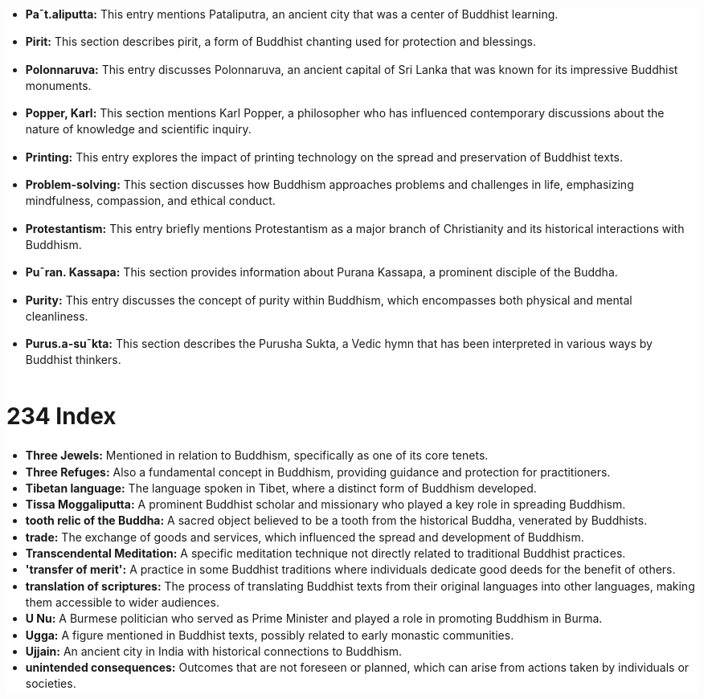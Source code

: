 * **Pa¯t.aliputta:** This entry mentions Pataliputra, an ancient city that was a center of Buddhist learning.
* **Pirit:** This section describes pirit, a form of Buddhist chanting used for protection and blessings.

* **Polonnaruva:** This entry discusses Polonnaruva, an ancient capital of Sri Lanka that was known for its impressive Buddhist monuments.
* **Popper, Karl:** This section mentions Karl Popper, a philosopher who has influenced contemporary discussions about the nature of knowledge and scientific inquiry.

* **Printing:** This entry explores the impact of printing technology on the spread and preservation of Buddhist texts.
* **Problem-solving:** This section discusses how Buddhism approaches problems and challenges in life, emphasizing mindfulness, compassion, and ethical conduct.

* **Protestantism:** This entry briefly mentions Protestantism as a major branch of Christianity and its historical interactions with Buddhism.
* **Pu¯ran. Kassapa:** This section provides information about Purana Kassapa, a prominent disciple of the Buddha.

* **Purity:** This entry discusses the concept of purity within Buddhism, which encompasses both physical and mental cleanliness.
* **Purus.a-su¯kta:** This section describes the Purusha Sukta, a Vedic hymn that has been interpreted in various ways by Buddhist thinkers.





# 234 Index

* **Three Jewels:** Mentioned in relation to Buddhism, specifically as one of its core tenets.
* **Three Refuges:** Also a fundamental concept in Buddhism, providing guidance and protection for practitioners.
* **Tibetan language:** The language spoken in Tibet, where a distinct form of Buddhism developed.
* **Tissa Moggaliputta:** A prominent Buddhist scholar and missionary who played a key role in spreading Buddhism.
* **tooth relic of the Buddha:** A sacred object believed to be a tooth from the historical Buddha, venerated by Buddhists.
* **trade:** The exchange of goods and services, which influenced the spread and development of Buddhism.
* **Transcendental Meditation:** A specific meditation technique not directly related to traditional Buddhist practices.
* **'transfer of merit':** A practice in some Buddhist traditions where individuals dedicate good deeds for the benefit of others.
* **translation of scriptures:** The process of translating Buddhist texts from their original languages into other languages, making them accessible to wider audiences.
* **U Nu:** A Burmese politician who served as Prime Minister and played a role in promoting Buddhism in Burma.
* **Ugga:** A figure mentioned in Buddhist texts, possibly related to early monastic communities.
* **Ujjain:** An ancient city in India with historical connections to Buddhism.
* **unintended consequences:** Outcomes that are not foreseen or planned, which can arise from actions taken by individuals or societies.
